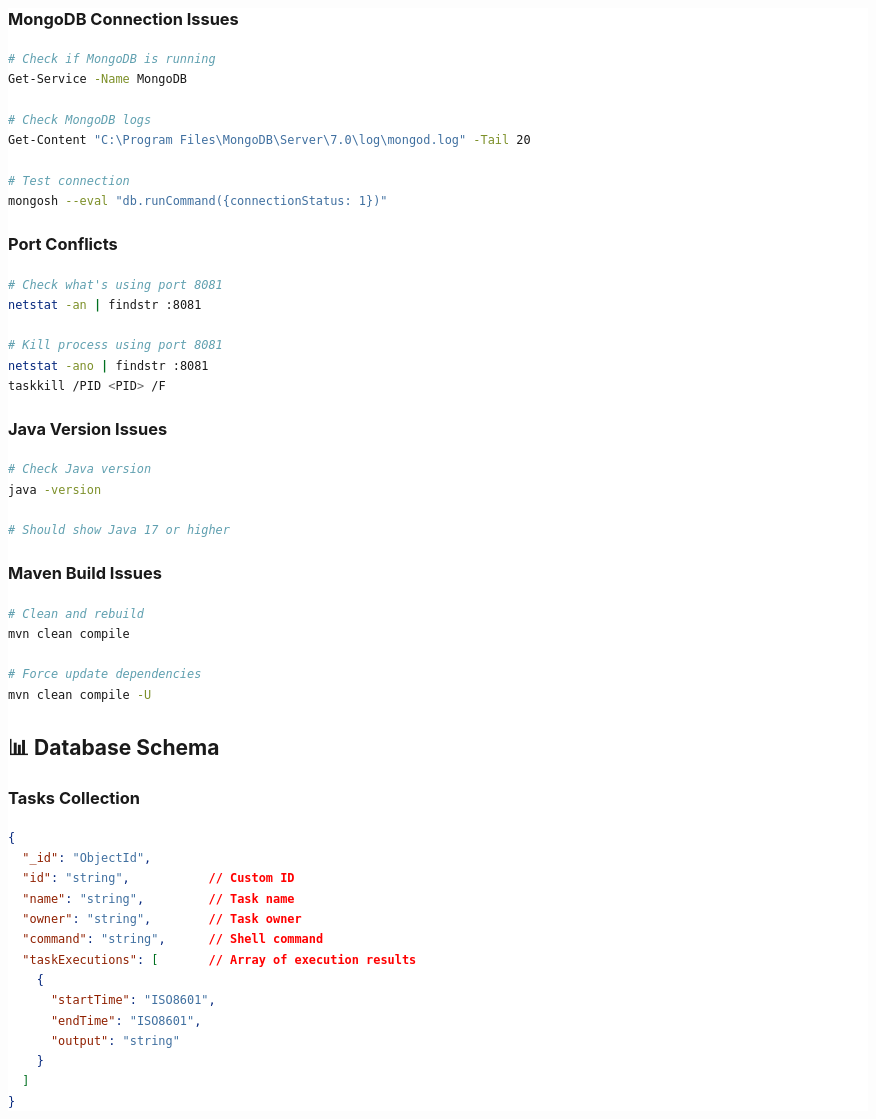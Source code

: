 ### MongoDB Connection Issues
```bash
# Check if MongoDB is running
Get-Service -Name MongoDB

# Check MongoDB logs
Get-Content "C:\Program Files\MongoDB\Server\7.0\log\mongod.log" -Tail 20

# Test connection
mongosh --eval "db.runCommand({connectionStatus: 1})"
```

### Port Conflicts
```bash
# Check what's using port 8081
netstat -an | findstr :8081

# Kill process using port 8081
netstat -ano | findstr :8081
taskkill /PID <PID> /F
```

### Java Version Issues
```bash
# Check Java version
java -version

# Should show Java 17 or higher
```

### Maven Build Issues
```bash
# Clean and rebuild
mvn clean compile

# Force update dependencies
mvn clean compile -U
```

## 📊 Database Schema

### Tasks Collection
```json
{
  "_id": "ObjectId",
  "id": "string",           // Custom ID
  "name": "string",         // Task name
  "owner": "string",        // Task owner
  "command": "string",      // Shell command
  "taskExecutions": [       // Array of execution results
    {
      "startTime": "ISO8601",
      "endTime": "ISO8601",
      "output": "string"
    }
  ]
}
```

